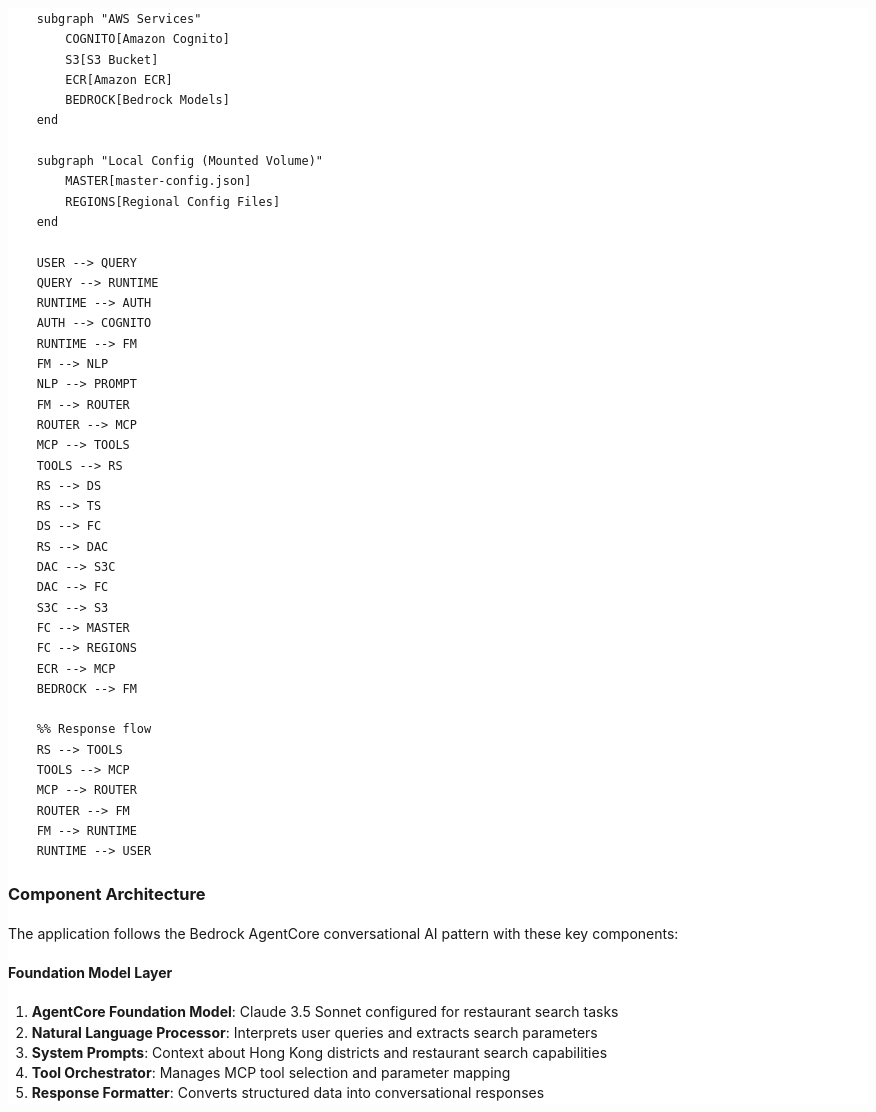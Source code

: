 ```mermaid
    subgraph "AWS Services"
        COGNITO[Amazon Cognito]
        S3[S3 Bucket]
        ECR[Amazon ECR]
        BEDROCK[Bedrock Models]
    end
    
    subgraph "Local Config (Mounted Volume)"
        MASTER[master-config.json]
        REGIONS[Regional Config Files]
    end
    
    USER --> QUERY
    QUERY --> RUNTIME
    RUNTIME --> AUTH
    AUTH --> COGNITO
    RUNTIME --> FM
    FM --> NLP
    NLP --> PROMPT
    FM --> ROUTER
    ROUTER --> MCP
    MCP --> TOOLS
    TOOLS --> RS
    RS --> DS
    RS --> TS
    DS --> FC
    RS --> DAC
    DAC --> S3C
    DAC --> FC
    S3C --> S3
    FC --> MASTER
    FC --> REGIONS
    ECR --> MCP
    BEDROCK --> FM
    
    %% Response flow
    RS --> TOOLS
    TOOLS --> MCP
    MCP --> ROUTER
    ROUTER --> FM
    FM --> RUNTIME
    RUNTIME --> USER
```

### Component Architecture

The application follows the Bedrock AgentCore conversational AI pattern with these key components:

#### Foundation Model Layer
1. **AgentCore Foundation Model**: Claude 3.5 Sonnet configured for restaurant search tasks
2. **Natural Language Processor**: Interprets user queries and extracts search parameters
3. **System Prompts**: Context about Hong Kong districts and restaurant search capabilities
4. **Tool Orchestrator**: Manages MCP tool selection and parameter mapping
5. **Response Formatter**: Converts structured data into conversational responses
